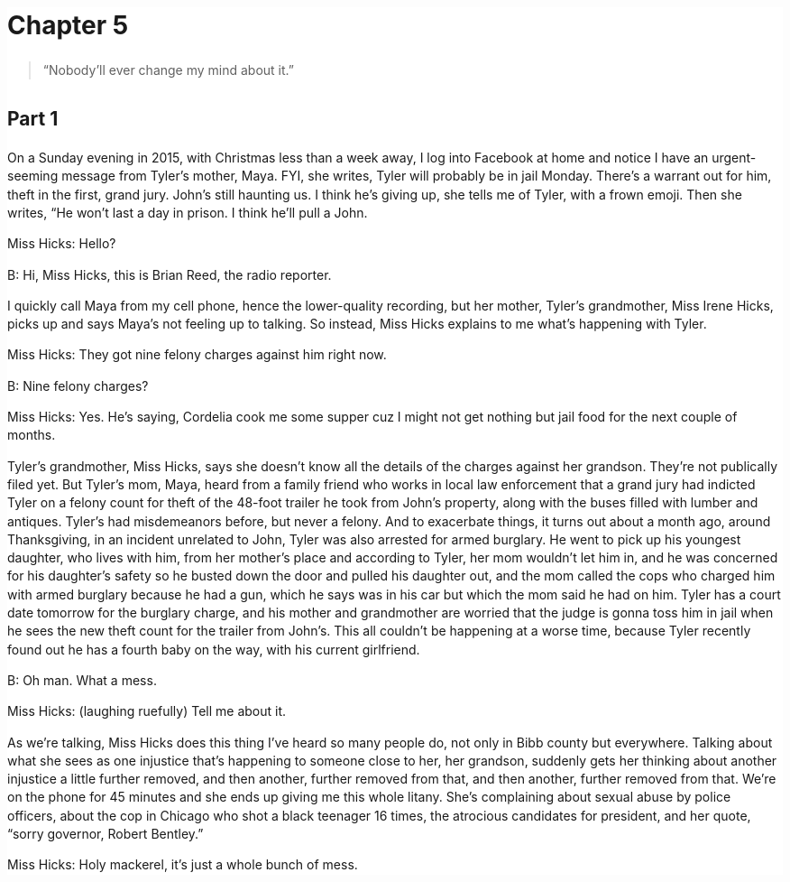 # Chapter 5

> “Nobody’ll ever change my mind about it.”

## Part 1

On a Sunday evening in 2015, with Christmas less than a week away, I log into Facebook at home and notice I have an urgent-seeming message from Tyler’s mother, Maya. FYI, she writes, Tyler will probably be in jail Monday. There’s a warrant out for him, theft in the first, grand jury. John’s still haunting us. I think he’s giving up, she tells me of Tyler, with a frown emoji. Then she writes, “He won’t last a day in prison. I think he’ll pull a John.

Miss Hicks: Hello?

B: Hi, Miss Hicks, this is Brian Reed, the radio reporter.

I quickly call Maya from my cell phone, hence the lower-quality recording, but her mother, Tyler’s grandmother, Miss Irene Hicks, picks up and says Maya’s not feeling up to talking. So instead, Miss Hicks explains to me what’s happening with Tyler.

Miss Hicks: They got nine felony charges against him right now.

B: Nine felony charges?

Miss Hicks: Yes. He’s saying, Cordelia cook me some supper cuz I might not get nothing but jail food for the next couple of months. 

Tyler’s grandmother, Miss Hicks, says she doesn’t know all the details of the charges against her grandson. They’re not publically filed yet. But Tyler’s mom, Maya, heard from a family friend who works in local law enforcement that a grand jury had indicted Tyler on a felony count for theft of the 48-foot trailer he took from John’s property, along with the buses filled with lumber and antiques. Tyler’s had misdemeanors before, but never a felony. And to exacerbate things, it turns out about a month ago, around Thanksgiving, in an incident unrelated to John, Tyler was also arrested for armed burglary. He went to pick up his youngest daughter, who lives with him, from her mother’s place and according to Tyler, her mom wouldn’t let him in, and he was concerned for his daughter’s safety so he busted down the door and pulled his daughter out, and the mom called the cops who charged him with armed burglary because he had a gun, which he says was in his car but which the mom said he had on him. Tyler has a court date tomorrow for the burglary charge, and his mother and grandmother are worried that the judge is gonna toss him in jail when he sees the new theft count for the trailer from John’s. This all couldn’t be happening at a worse time, because Tyler recently found out he has a fourth baby on the way, with his current girlfriend.

B: Oh man. What a mess. 

Miss Hicks: (laughing ruefully) Tell me about it. 

As we’re talking, Miss Hicks does this thing I’ve heard so many people do, not only in Bibb county but everywhere. Talking about what she sees as one injustice that’s happening to someone close to her, her grandson, suddenly gets her thinking about another injustice a little further removed, and then another, further removed from that, and then another, further removed from that. We’re on the phone for 45 minutes and she ends up giving me this whole litany. She’s complaining about sexual abuse by police officers, about the cop in Chicago who shot a black teenager 16 times, the atrocious candidates for president, and her quote, “sorry governor, Robert Bentley.”

Miss Hicks: Holy mackerel, it’s just a whole bunch of mess.
